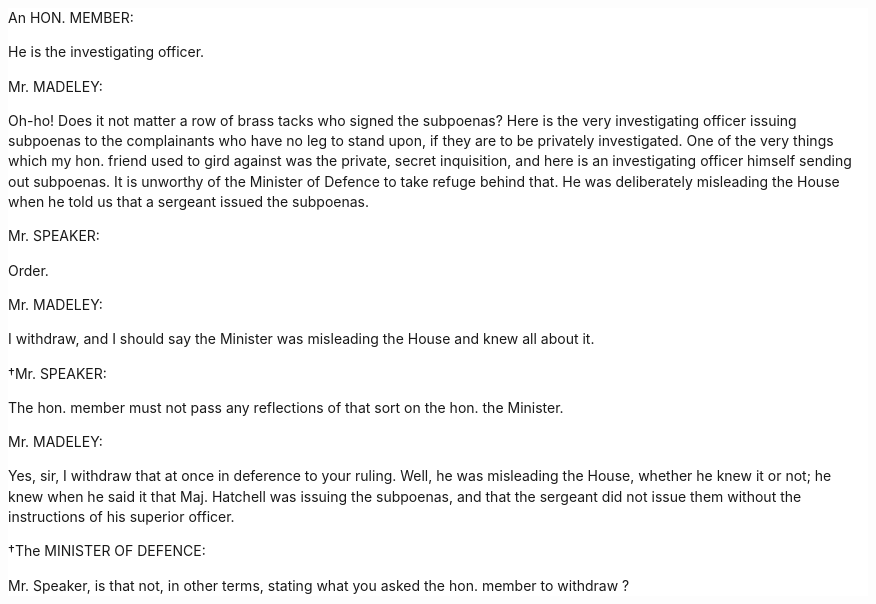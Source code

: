 </speech>

<speech by="#hon_member">

<from>An <person refersTo="hansard_za">HON. MEMBER</person>:</from>

<p>He is the investigating officer.</p>

</speech>

<speech by="#madeley">

<from>Mr. <person refersTo="hansard_za">MADELEY</person>:</from>

<p>Oh-ho! Does it not matter a row of brass tacks who signed the subpoenas&#x003F; Here is the very investigating officer issuing subpoenas to the complainants who have no leg to stand upon, if they are to be privately investigated. One of the very things which my hon. friend used to gird against was the private, secret inquisition, and here is an investigating officer himself sending out subpoenas. It is unworthy of the Minister of Defence to take refuge behind that. He was deliberately misleading the House when he told us that a sergeant issued the subpoenas.</p>

</speech>

<speech by="#speaker">

<from>Mr. <person refersTo="hansard_za">SPEAKER</person>:</from>

<p>Order.</p>

</speech>

<speech by="#madeley">

<from>Mr. <person refersTo="hansard_za">MADELEY</person>:</from>

<p>I withdraw, and I should say the Minister was misleading the House and knew all about it.</p>

</speech>

<speech by="#speaker">

<from>&#x2020;Mr. <person refersTo="hansard_za">SPEAKER</person>:</from>

<p>The hon. member must not pass any reflections of that sort on the hon. the Minister.</p>

</speech>

<speech by="#madeley">

<from>Mr. <person refersTo="hansard_za">MADELEY</person>:</from>

<p>Yes, sir, I withdraw that at once in deference to your ruling. Well, he was misleading the House, whether he knew it or not; he knew when he said it that Maj. Hatchell was issuing the subpoenas, and that the sergeant did not issue them without the instructions of his superior officer.</p>

</speech>

<speech by="#minister_of_defence">

<from>&#x2020;The <person refersTo="hansard_za">MINISTER OF DEFENCE</person>:</from>

<p>Mr. Speaker, is that not, in other terms, stating what you asked the hon. member to withdraw &#x003F;</p>
